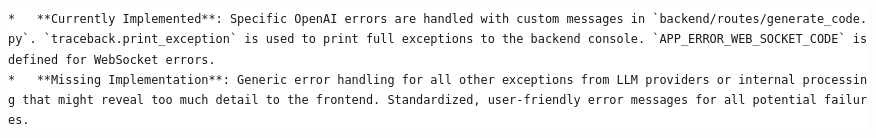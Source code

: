     *   **Currently Implemented**: Specific OpenAI errors are handled with custom messages in `backend/routes/generate_code.py`. `traceback.print_exception` is used to print full exceptions to the backend console. `APP_ERROR_WEB_SOCKET_CODE` is defined for WebSocket errors.
    *   **Missing Implementation**: Generic error handling for all other exceptions from LLM providers or internal processing that might reveal too much detail to the frontend. Standardized, user-friendly error messages for all potential failures.
